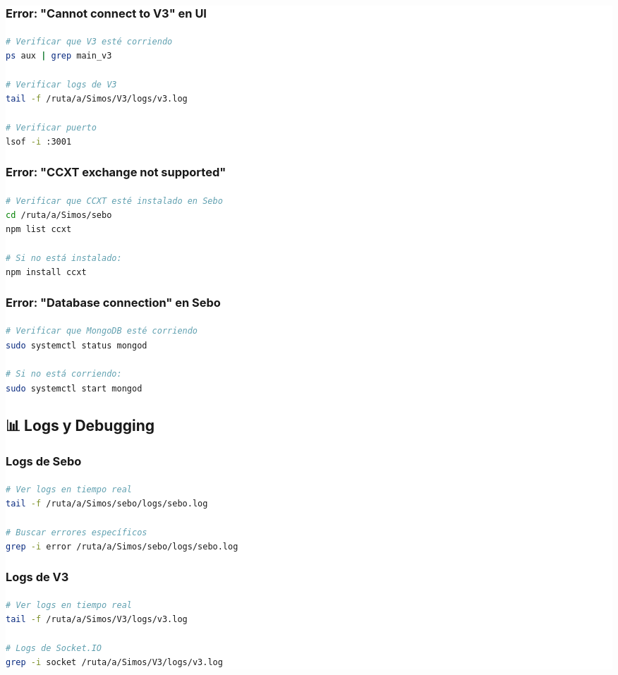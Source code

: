 ### **Error: "Cannot connect to V3" en UI**
```bash
# Verificar que V3 esté corriendo
ps aux | grep main_v3

# Verificar logs de V3
tail -f /ruta/a/Simos/V3/logs/v3.log

# Verificar puerto
lsof -i :3001
```

### **Error: "CCXT exchange not supported"**
```bash
# Verificar que CCXT esté instalado en Sebo
cd /ruta/a/Simos/sebo
npm list ccxt

# Si no está instalado:
npm install ccxt
```

### **Error: "Database connection" en Sebo**
```bash
# Verificar que MongoDB esté corriendo
sudo systemctl status mongod

# Si no está corriendo:
sudo systemctl start mongod
```

## 📊 Logs y Debugging

### **Logs de Sebo**
```bash
# Ver logs en tiempo real
tail -f /ruta/a/Simos/sebo/logs/sebo.log

# Buscar errores específicos
grep -i error /ruta/a/Simos/sebo/logs/sebo.log
```

### **Logs de V3**
```bash
# Ver logs en tiempo real
tail -f /ruta/a/Simos/V3/logs/v3.log

# Logs de Socket.IO
grep -i socket /ruta/a/Simos/V3/logs/v3.log
```
